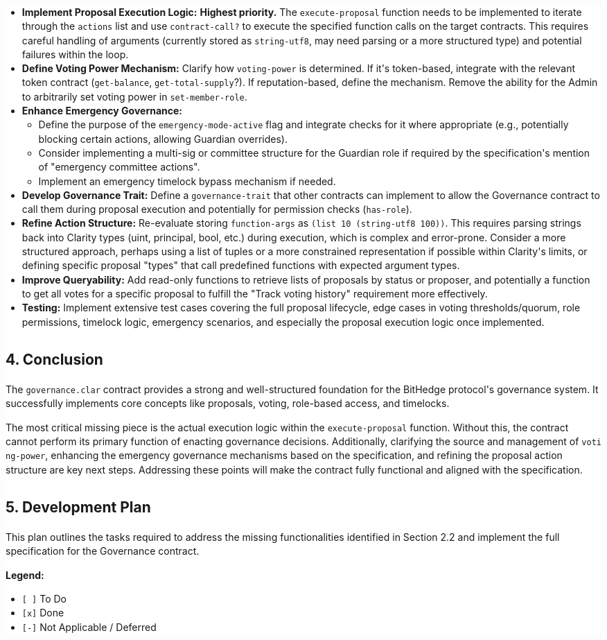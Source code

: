   - **Implement Proposal Execution Logic:** **Highest priority.** The `execute-proposal` function needs to be implemented to iterate through the `actions` list and use `contract-call?` to execute the specified function calls on the target contracts. This requires careful handling of arguments (currently stored as `string-utf8`, may need parsing or a more structured type) and potential failures within the loop.
  - **Define Voting Power Mechanism:** Clarify how `voting-power` is determined. If it's token-based, integrate with the relevant token contract (`get-balance`, `get-total-supply`?). If reputation-based, define the mechanism. Remove the ability for the Admin to arbitrarily set voting power in `set-member-role`.
  - **Enhance Emergency Governance:**
    - Define the purpose of the `emergency-mode-active` flag and integrate checks for it where appropriate (e.g., potentially blocking certain actions, allowing Guardian overrides).
    - Consider implementing a multi-sig or committee structure for the Guardian role if required by the specification's mention of "emergency committee actions".
    - Implement an emergency timelock bypass mechanism if needed.
  - **Develop Governance Trait:** Define a `governance-trait` that other contracts can implement to allow the Governance contract to call them during proposal execution and potentially for permission checks (`has-role`).
  - **Refine Action Structure:** Re-evaluate storing `function-args` as `(list 10 (string-utf8 100))`. This requires parsing strings back into Clarity types (uint, principal, bool, etc.) during execution, which is complex and error-prone. Consider a more structured approach, perhaps using a list of tuples or a more constrained representation if possible within Clarity's limits, or defining specific proposal "types" that call predefined functions with expected argument types.
  - **Improve Queryability:** Add read-only functions to retrieve lists of proposals by status or proposer, and potentially a function to get all votes for a specific proposal to fulfill the "Track voting history" requirement more effectively.
  - **Testing:** Implement extensive test cases covering the full proposal lifecycle, edge cases in voting thresholds/quorum, role permissions, timelock logic, emergency scenarios, and especially the proposal execution logic once implemented.

## 4. Conclusion

The `governance.clar` contract provides a strong and well-structured foundation for the BitHedge protocol's governance system. It successfully implements core concepts like proposals, voting, role-based access, and timelocks.

The most critical missing piece is the actual execution logic within the `execute-proposal` function. Without this, the contract cannot perform its primary function of enacting governance decisions. Additionally, clarifying the source and management of `voting-power`, enhancing the emergency governance mechanisms based on the specification, and refining the proposal action structure are key next steps. Addressing these points will make the contract fully functional and aligned with the specification.

## 5. Development Plan

This plan outlines the tasks required to address the missing functionalities identified in Section 2.2 and implement the full specification for the Governance contract.

**Legend:**

- `[ ]` To Do
- `[x]` Done
- `[-]` Not Applicable / Deferred

